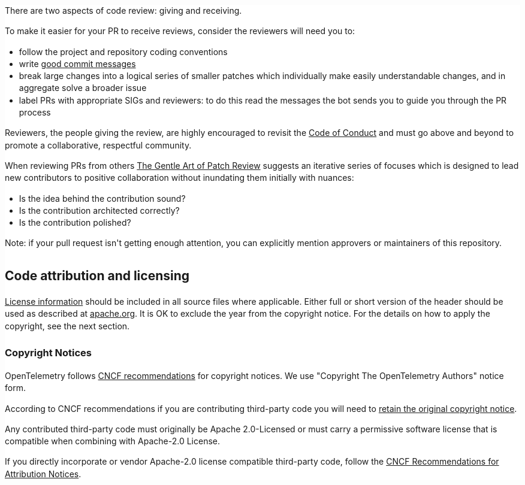 There are two aspects of code review: giving and receiving.

To make it easier for your PR to receive reviews, consider the reviewers will
need you to:

- follow the project and repository coding conventions
- write [good commit messages](https://chris.beams.io/posts/git-commit/)
- break large changes into a logical series of smaller patches which
  individually make easily understandable changes, and in aggregate solve a
  broader issue
- label PRs with appropriate SIGs and reviewers: to do this read the messages
  the bot sends you to guide you through the PR process

Reviewers, the people giving the review, are highly encouraged to revisit the
[Code of Conduct](../../code-of-conduct.md)
and must go above and beyond to promote a collaborative, respectful community.

When reviewing PRs from others [The Gentle Art of Patch
Review](https://sage.thesharps.us/2014/09/01/the-gentle-art-of-patch-review/)
suggests an iterative series of focuses which is designed to lead new
contributors to positive collaboration without inundating them initially with
nuances:

- Is the idea behind the contribution sound?
- Is the contribution architected correctly?
- Is the contribution polished?

Note: if your pull request isn't getting enough attention, you can explicitly
mention approvers or maintainers of this repository.

## Code attribution and licensing

[License information](../../README.md#license) should be included in all source files where applicable.
Either full or short version of the header should be used as described at [apache.org](https://www.apache.org/foundation/license-faq.html#Apply-My-Software).
It is OK to exclude the year from the copyright notice. For the details on how to apply the copyright,
see the next section.

### Copyright Notices

OpenTelemetry follows [CNCF recommendations](https://github.com/cncf/foundation/blob/master/copyright-notices.md)
for copyright notices. We use "Copyright The OpenTelemetry Authors" notice form.

According to CNCF recommendations if you are contributing third-party code
you will need to [retain the original copyright notice](https://github.com/cncf/foundation/blob/master/copyright-notices.md#dont-change-someone-elses-notice-without-their-permission).

Any contributed third-party code must originally be Apache 2.0-Licensed or must
carry a permissive software license that is compatible when combining with
Apache-2.0 License. 

If you directly incorporate or vendor Apache-2.0 license compatible third-party code, follow
the [CNCF Recommendations for Attribution Notices](https://github.com/cncf/foundation/blob/main/policies-guidance/recommendations-for-attribution.md).
